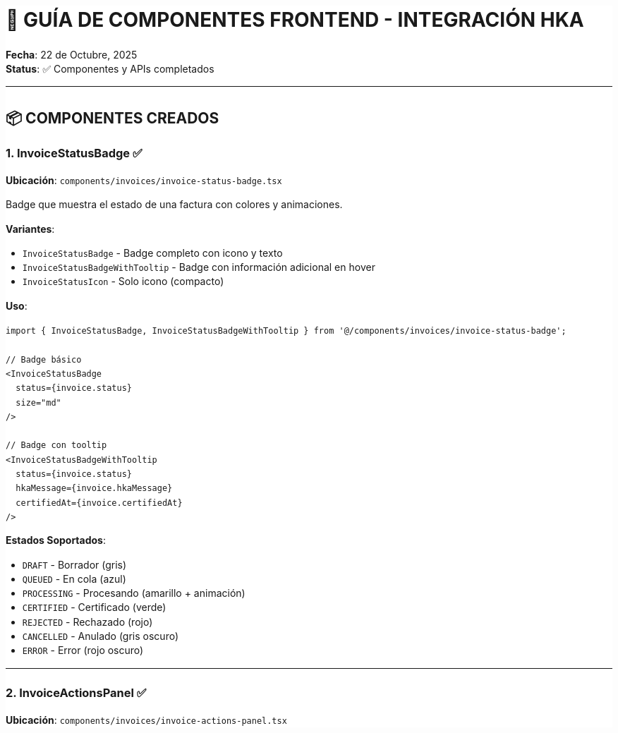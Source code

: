 # 🎨 GUÍA DE COMPONENTES FRONTEND - INTEGRACIÓN HKA

**Fecha**: 22 de Octubre, 2025  
**Status**: ✅ Componentes y APIs completados

---

## 📦 COMPONENTES CREADOS

### 1. **InvoiceStatusBadge** ✅
**Ubicación**: `components/invoices/invoice-status-badge.tsx`

Badge que muestra el estado de una factura con colores y animaciones.

**Variantes**:
- `InvoiceStatusBadge` - Badge completo con icono y texto
- `InvoiceStatusBadgeWithTooltip` - Badge con información adicional en hover
- `InvoiceStatusIcon` - Solo icono (compacto)

**Uso**:
```tsx
import { InvoiceStatusBadge, InvoiceStatusBadgeWithTooltip } from '@/components/invoices/invoice-status-badge';

// Badge básico
<InvoiceStatusBadge 
  status={invoice.status} 
  size="md" 
/>

// Badge con tooltip
<InvoiceStatusBadgeWithTooltip
  status={invoice.status}
  hkaMessage={invoice.hkaMessage}
  certifiedAt={invoice.certifiedAt}
/>
```

**Estados Soportados**:
- `DRAFT` - Borrador (gris)
- `QUEUED` - En cola (azul)
- `PROCESSING` - Procesando (amarillo + animación)
- `CERTIFIED` - Certificado (verde)
- `REJECTED` - Rechazado (rojo)
- `CANCELLED` - Anulado (gris oscuro)
- `ERROR` - Error (rojo oscuro)

---

### 2. **InvoiceActionsPanel** ✅
**Ubicación**: `components/invoices/invoice-actions-panel.tsx`
